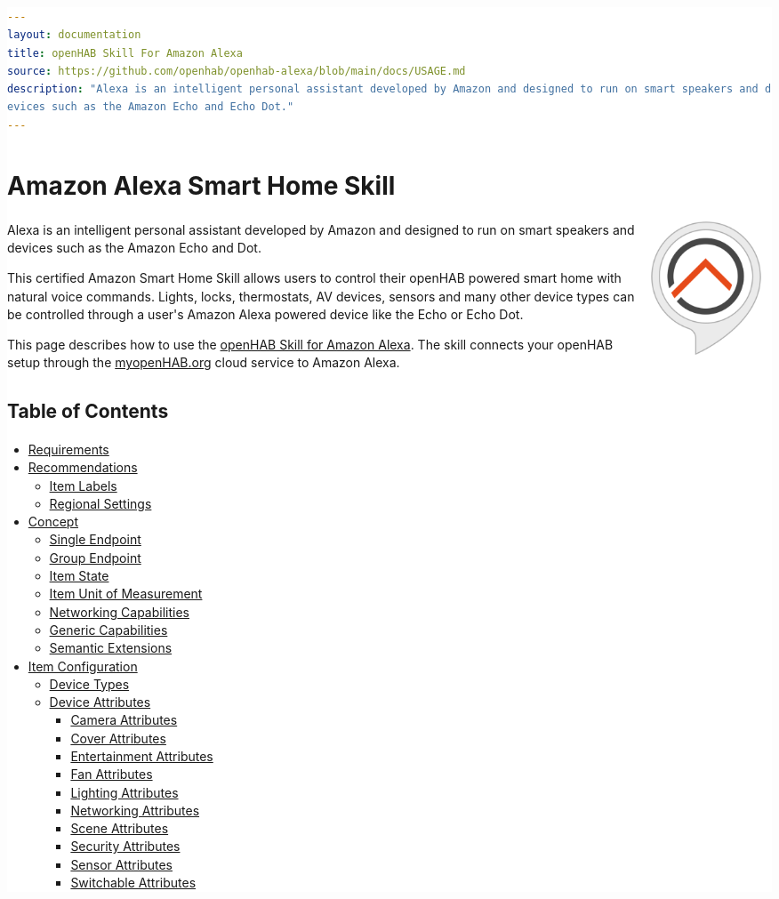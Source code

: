 ```yaml
---
layout: documentation
title: openHAB Skill For Amazon Alexa
source: https://github.com/openhab/openhab-alexa/blob/main/docs/USAGE.md
description: "Alexa is an intelligent personal assistant developed by Amazon and designed to run on smart speakers and devices such as the Amazon Echo and Echo Dot."
---
```


# Amazon Alexa Smart Home Skill

<img align="right" width="150px" src="./images/skill-logo.png">

Alexa is an intelligent personal assistant developed by Amazon and designed to run on smart speakers and devices such as the Amazon Echo and Dot.

This certified Amazon Smart Home Skill allows users to control their openHAB powered smart home with natural voice commands.  Lights, locks, thermostats, AV devices, sensors and many other device types can be controlled through a user's Amazon Alexa powered device like the Echo or Echo Dot.

This page describes how to use the [openHAB Skill for Amazon Alexa](https://www.amazon.com/openHAB-Foundation/dp/B01MTY7Z5L).
The skill connects your openHAB setup through the [myopenHAB.org](http://myopenHAB.org) cloud service to Amazon Alexa.

## Table of Contents

* [Requirements](#requirements)
* [Recommendations](#recommendations)
  * [Item Labels](#item-labels)
  * [Regional Settings](#regional-settings)
* [Concept](#concept)
  * [Single Endpoint](#single-endpoint)
  * [Group Endpoint](#group-endpoint)
  * [Item State](#item-state)
  * [Item Unit of Measurement](#item-unit-of-measurement)
  * [Networking Capabilities](#networking-capabilities)
  * [Generic Capabilities](#generic-capabilities)
  * [Semantic Extensions](#semantic-extensions)
* [Item Configuration](#item-configuration)
  * [Device Types](#device-types)
  * [Device Attributes](#device-attributes)
    * [Camera Attributes](#camera-attributes)
    * [Cover Attributes](#cover-attributes)
    * [Entertainment Attributes](#entertainment-attributes)
    * [Fan Attributes](#fan-attributes)
    * [Lighting Attributes](#lighting-attributes)
    * [Networking Attributes](#networking-attributes)
    * [Scene Attributes](#scene-attributes)
    * [Security Attributes](#security-attributes)
    * [Sensor Attributes](#sensor-attributes)
    * [Switchable Attributes](#switchable-attributes)